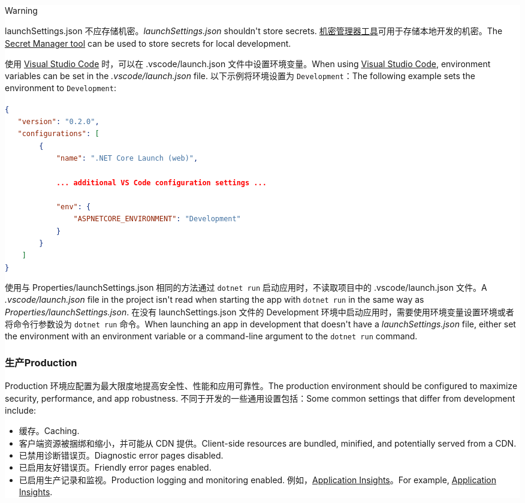 > [!WARNING]
> <span data-ttu-id="f189e-140">launchSettings.json 不应存储机密。</span><span class="sxs-lookup"><span data-stu-id="f189e-140">*launchSettings.json* shouldn't store secrets.</span></span> <span data-ttu-id="f189e-141">[机密管理器工具](xref:security/app-secrets)可用于存储本地开发的机密。</span><span class="sxs-lookup"><span data-stu-id="f189e-141">The [Secret Manager tool](xref:security/app-secrets) can be used to store secrets for local development.</span></span>

<span data-ttu-id="f189e-142">使用 [Visual Studio Code](https://code.visualstudio.com/) 时，可以在 .vscode/launch.json 文件中设置环境变量。</span><span class="sxs-lookup"><span data-stu-id="f189e-142">When using [Visual Studio Code](https://code.visualstudio.com/), environment variables can be set in the *.vscode/launch.json* file.</span></span> <span data-ttu-id="f189e-143">以下示例将环境设置为 `Development`：</span><span class="sxs-lookup"><span data-stu-id="f189e-143">The following example sets the environment to `Development`:</span></span>

```json
{
   "version": "0.2.0",
   "configurations": [
        {
            "name": ".NET Core Launch (web)",

            ... additional VS Code configuration settings ...

            "env": {
                "ASPNETCORE_ENVIRONMENT": "Development"
            }
        }
    ]
}
```

<span data-ttu-id="f189e-144">使用与 Properties/launchSettings.json 相同的方法通过 `dotnet run` 启动应用时，不读取项目中的 .vscode/launch.json 文件。</span><span class="sxs-lookup"><span data-stu-id="f189e-144">A *.vscode/launch.json* file in the project isn't read when starting the app with `dotnet run` in the same way as *Properties/launchSettings.json*.</span></span> <span data-ttu-id="f189e-145">在没有 launchSettings.json 文件的 Development 环境中启动应用时，需要使用环境变量设置环境或者将命令行参数设为 `dotnet run` 命令。</span><span class="sxs-lookup"><span data-stu-id="f189e-145">When launching an app in development that doesn't have a *launchSettings.json* file, either set the environment with an environment variable or a command-line argument to the `dotnet run` command.</span></span>

### <a name="production"></a><span data-ttu-id="f189e-146">生产</span><span class="sxs-lookup"><span data-stu-id="f189e-146">Production</span></span>

<span data-ttu-id="f189e-147">Production 环境应配置为最大限度地提高安全性、性能和应用可靠性。</span><span class="sxs-lookup"><span data-stu-id="f189e-147">The production environment should be configured to maximize security, performance, and app robustness.</span></span> <span data-ttu-id="f189e-148">不同于开发的一些通用设置包括：</span><span class="sxs-lookup"><span data-stu-id="f189e-148">Some common settings that differ from development include:</span></span>

* <span data-ttu-id="f189e-149">缓存。</span><span class="sxs-lookup"><span data-stu-id="f189e-149">Caching.</span></span>
* <span data-ttu-id="f189e-150">客户端资源被捆绑和缩小，并可能从 CDN 提供。</span><span class="sxs-lookup"><span data-stu-id="f189e-150">Client-side resources are bundled, minified, and potentially served from a CDN.</span></span>
* <span data-ttu-id="f189e-151">已禁用诊断错误页。</span><span class="sxs-lookup"><span data-stu-id="f189e-151">Diagnostic error pages disabled.</span></span>
* <span data-ttu-id="f189e-152">已启用友好错误页。</span><span class="sxs-lookup"><span data-stu-id="f189e-152">Friendly error pages enabled.</span></span>
* <span data-ttu-id="f189e-153">已启用生产记录和监视。</span><span class="sxs-lookup"><span data-stu-id="f189e-153">Production logging and monitoring enabled.</span></span> <span data-ttu-id="f189e-154">例如，[Application Insights](/azure/application-insights/app-insights-asp-net-core)。</span><span class="sxs-lookup"><span data-stu-id="f189e-154">For example, [Application Insights](/azure/application-insights/app-insights-asp-net-core).</span></span>

